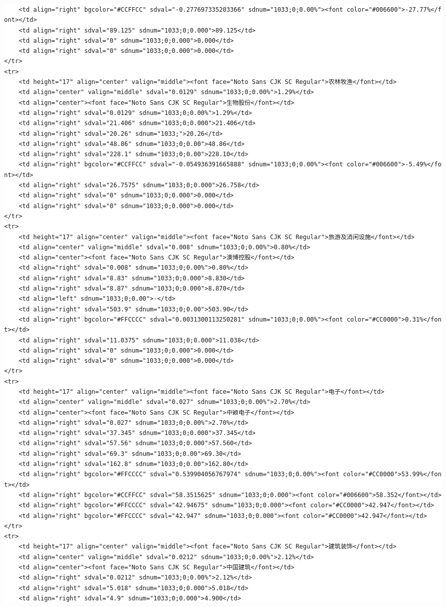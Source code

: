 		<td align="right" bgcolor="#CCFFCC" sdval="-0.277697335203366" sdnum="1033;0;0.00%"><font color="#006600">-27.77%</font></td>
		<td align="right" sdval="89.125" sdnum="1033;0;0.000">89.125</td>
		<td align="right" sdval="0" sdnum="1033;0;0.000">0.000</td>
		<td align="right" sdval="0" sdnum="1033;0;0.000">0.000</td>
	</tr>
	<tr>
		<td height="17" align="center" valign="middle"><font face="Noto Sans CJK SC Regular">农林牧渔</font></td>
		<td align="center" valign="middle" sdval="0.0129" sdnum="1033;0;0.00%">1.29%</td>
		<td align="center"><font face="Noto Sans CJK SC Regular">生物股份</font></td>
		<td align="right" sdval="0.0129" sdnum="1033;0;0.00%">1.29%</td>
		<td align="right" sdval="21.406" sdnum="1033;0;0.000">21.406</td>
		<td align="right" sdval="20.26" sdnum="1033;">20.26</td>
		<td align="right" sdval="48.86" sdnum="1033;0;0.00">48.86</td>
		<td align="right" sdval="228.1" sdnum="1033;0;0.00">228.10</td>
		<td align="right" bgcolor="#CCFFCC" sdval="-0.054936391665888" sdnum="1033;0;0.00%"><font color="#006600">-5.49%</font></td>
		<td align="right" sdval="26.7575" sdnum="1033;0;0.000">26.758</td>
		<td align="right" sdval="0" sdnum="1033;0;0.000">0.000</td>
		<td align="right" sdval="0" sdnum="1033;0;0.000">0.000</td>
	</tr>
	<tr>
		<td height="17" align="center" valign="middle"><font face="Noto Sans CJK SC Regular">旅游及消闲设施</font></td>
		<td align="center" valign="middle" sdval="0.008" sdnum="1033;0;0.00%">0.80%</td>
		<td align="center"><font face="Noto Sans CJK SC Regular">澳博控股</font></td>
		<td align="right" sdval="0.008" sdnum="1033;0;0.00%">0.80%</td>
		<td align="right" sdval="8.83" sdnum="1033;0;0.000">8.830</td>
		<td align="right" sdval="8.87" sdnum="1033;0;0.000">8.870</td>
		<td align="left" sdnum="1033;0;0.00">-</td>
		<td align="right" sdval="503.9" sdnum="1033;0;0.00">503.90</td>
		<td align="right" bgcolor="#FFCCCC" sdval="0.0031300113250281" sdnum="1033;0;0.00%"><font color="#CC0000">0.31%</font></td>
		<td align="right" sdval="11.0375" sdnum="1033;0;0.000">11.038</td>
		<td align="right" sdval="0" sdnum="1033;0;0.000">0.000</td>
		<td align="right" sdval="0" sdnum="1033;0;0.000">0.000</td>
	</tr>
	<tr>
		<td height="17" align="center" valign="middle"><font face="Noto Sans CJK SC Regular">电子</font></td>
		<td align="center" valign="middle" sdval="0.027" sdnum="1033;0;0.00%">2.70%</td>
		<td align="center"><font face="Noto Sans CJK SC Regular">中颖电子</font></td>
		<td align="right" sdval="0.027" sdnum="1033;0;0.00%">2.70%</td>
		<td align="right" sdval="37.345" sdnum="1033;0;0.000">37.345</td>
		<td align="right" sdval="57.56" sdnum="1033;0;0.000">57.560</td>
		<td align="right" sdval="69.3" sdnum="1033;0;0.00">69.30</td>
		<td align="right" sdval="162.8" sdnum="1033;0;0.00">162.80</td>
		<td align="right" bgcolor="#FFCCCC" sdval="0.539904056767974" sdnum="1033;0;0.00%"><font color="#CC0000">53.99%</font></td>
		<td align="right" bgcolor="#CCFFCC" sdval="58.3515625" sdnum="1033;0;0.000"><font color="#006600">58.352</font></td>
		<td align="right" bgcolor="#FFCCCC" sdval="42.94675" sdnum="1033;0;0.000"><font color="#CC0000">42.947</font></td>
		<td align="right" bgcolor="#FFCCCC" sdval="42.947" sdnum="1033;0;0.000"><font color="#CC0000">42.947</font></td>
	</tr>
	<tr>
		<td height="17" align="center" valign="middle"><font face="Noto Sans CJK SC Regular">建筑装饰</font></td>
		<td align="center" valign="middle" sdval="0.0212" sdnum="1033;0;0.00%">2.12%</td>
		<td align="center"><font face="Noto Sans CJK SC Regular">中国建筑</font></td>
		<td align="right" sdval="0.0212" sdnum="1033;0;0.00%">2.12%</td>
		<td align="right" sdval="5.018" sdnum="1033;0;0.000">5.018</td>
		<td align="right" sdval="4.9" sdnum="1033;0;0.000">4.900</td>